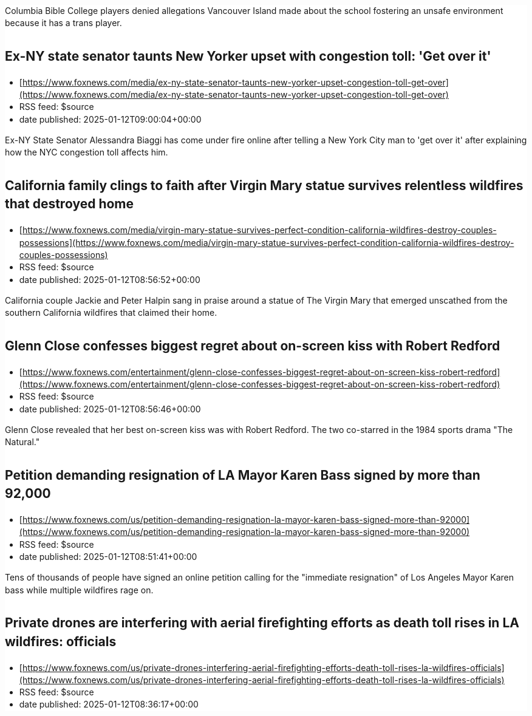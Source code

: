 Columbia Bible College players denied allegations Vancouver Island made about the school fostering an unsafe environment because it has a trans player.

## Ex-NY state senator taunts New Yorker upset with congestion toll: 'Get over it'
 - [https://www.foxnews.com/media/ex-ny-state-senator-taunts-new-yorker-upset-congestion-toll-get-over](https://www.foxnews.com/media/ex-ny-state-senator-taunts-new-yorker-upset-congestion-toll-get-over)
 - RSS feed: $source
 - date published: 2025-01-12T09:00:04+00:00

Ex-NY State Senator Alessandra Biaggi has come under fire online after telling a New York City man to &apos;get over it&apos; after explaining how the NYC congestion toll affects him.

## California family clings to faith after Virgin Mary statue survives relentless wildfires that destroyed home
 - [https://www.foxnews.com/media/virgin-mary-statue-survives-perfect-condition-california-wildfires-destroy-couples-possessions](https://www.foxnews.com/media/virgin-mary-statue-survives-perfect-condition-california-wildfires-destroy-couples-possessions)
 - RSS feed: $source
 - date published: 2025-01-12T08:56:52+00:00

California couple Jackie and Peter Halpin sang in praise around a statue of The Virgin Mary that emerged unscathed from the southern California wildfires that claimed their home.

## Glenn Close confesses biggest regret about on-screen kiss with Robert Redford
 - [https://www.foxnews.com/entertainment/glenn-close-confesses-biggest-regret-about-on-screen-kiss-robert-redford](https://www.foxnews.com/entertainment/glenn-close-confesses-biggest-regret-about-on-screen-kiss-robert-redford)
 - RSS feed: $source
 - date published: 2025-01-12T08:56:46+00:00

Glenn Close revealed that her best on-screen kiss was with Robert Redford. The two co-starred in the 1984 sports drama &quot;The Natural.&quot;

## Petition demanding resignation of LA Mayor Karen Bass signed by more than 92,000
 - [https://www.foxnews.com/us/petition-demanding-resignation-la-mayor-karen-bass-signed-more-than-92000](https://www.foxnews.com/us/petition-demanding-resignation-la-mayor-karen-bass-signed-more-than-92000)
 - RSS feed: $source
 - date published: 2025-01-12T08:51:41+00:00

Tens of thousands of people have signed an online petition calling for the &quot;immediate resignation&quot; of Los Angeles Mayor Karen bass while multiple wildfires rage on.

## Private drones are interfering with aerial firefighting efforts as death toll rises in LA wildfires: officials
 - [https://www.foxnews.com/us/private-drones-interfering-aerial-firefighting-efforts-death-toll-rises-la-wildfires-officials](https://www.foxnews.com/us/private-drones-interfering-aerial-firefighting-efforts-death-toll-rises-la-wildfires-officials)
 - RSS feed: $source
 - date published: 2025-01-12T08:36:17+00:00
